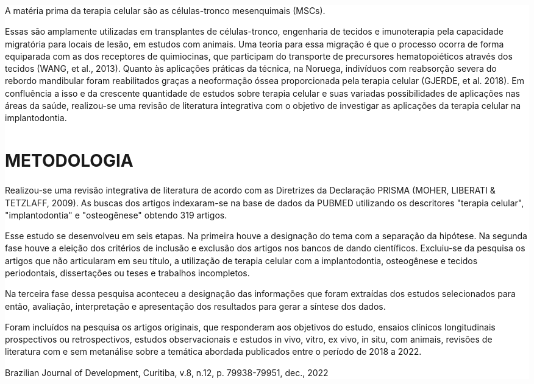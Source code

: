 A matéria prima da terapia celular são as células-tronco mesenquimais (MSCs).

Essas são amplamente utilizadas em transplantes de células-tronco, engenharia de tecidos e imunoterapia pela capacidade migratória para locais de lesão, em estudos com animais. Uma teoria para essa migração é que o processo ocorra de forma equiparada com as dos receptores de quimiocinas, que participam do transporte de precursores hematopoiéticos através dos tecidos (WANG, et al., 2013). Quanto às aplicações práticas da técnica, na Noruega, indivíduos com reabsorção severa do rebordo mandibular foram reabilitados graças a neoformação óssea proporcionada pela terapia celular (GJERDE, et al. 2018). Em confluência a isso e da crescente quantidade de estudos sobre terapia celular e suas variadas possibilidades de aplicações nas áreas da saúde, realizou-se uma revisão de literatura integrativa com o objetivo de investigar as aplicações da terapia celular na implantodontia.


# METODOLOGIA

Realizou-se uma revisão integrativa de literatura de acordo com as Diretrizes da Declaração PRISMA (MOHER, LIBERATI & TETZLAFF, 2009). As buscas dos artigos indexaram-se na base de dados da PUBMED utilizando os descritores "terapia celular", "implantodontia" e "osteogênese" obtendo 319 artigos.

Esse estudo se desenvolveu em seis etapas. Na primeira houve a designação do tema com a separação da hipótese. Na segunda fase houve a eleição dos critérios de inclusão e exclusão dos artigos nos bancos de dando científicos. Excluiu-se da pesquisa os artigos que não articularam em seu título, a utilização de terapia celular com a implantodontia, osteogênese e tecidos periodontais, dissertações ou teses e trabalhos incompletos.

Na terceira fase dessa pesquisa aconteceu a designação das informações que foram extraídas dos estudos selecionados para então, avaliação, interpretação e apresentação dos resultados para gerar a síntese dos dados. 


Foram incluídos na pesquisa os artigos originais, que responderam aos objetivos do estudo, ensaios clínicos longitudinais prospectivos ou retrospectivos, estudos observacionais e estudos in vivo, vitro, ex vivo, in situ, com animais, revisões de literatura com e sem metanálise sobre a temática abordada publicados entre o período de 2018 a 2022.


Brazilian Journal of Development, Curitiba, v.8, n.12, p. 79938-79951, dec., 2022

